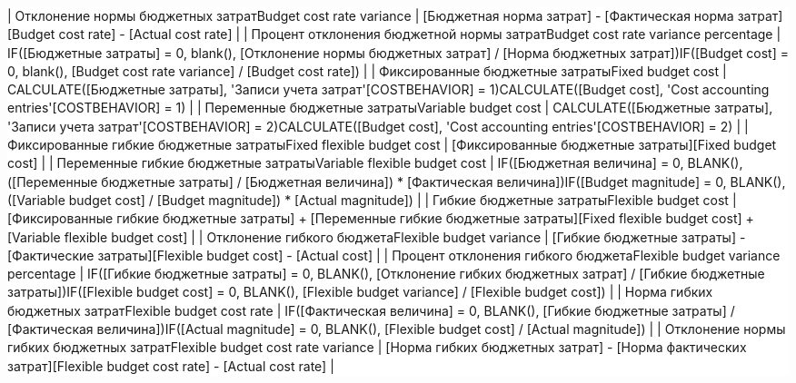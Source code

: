 | <span data-ttu-id="b2b11-208">Отклонение нормы бюджетных затрат</span><span class="sxs-lookup"><span data-stu-id="b2b11-208">Budget cost rate variance</span></span>                     | <span data-ttu-id="b2b11-209">\[Бюджетная норма затрат\] - \[Фактическая норма затрат\]</span><span class="sxs-lookup"><span data-stu-id="b2b11-209">\[Budget cost rate\] - \[Actual cost rate\]</span></span>                                                                            |
| <span data-ttu-id="b2b11-210">Процент отклонения бюджетной нормы затрат</span><span class="sxs-lookup"><span data-stu-id="b2b11-210">Budget cost rate variance percentage</span></span>          | <span data-ttu-id="b2b11-211">IF(\[Бюджетные затраты\] = 0, blank(), \[Отклонение нормы бюджетных затрат\] / \[Норма бюджетных затрат\])</span><span class="sxs-lookup"><span data-stu-id="b2b11-211">IF(\[Budget cost\] = 0, blank(), \[Budget cost rate variance\] / \[Budget cost rate\])</span></span>                                 |
| <span data-ttu-id="b2b11-212">Фиксированные бюджетные затраты</span><span class="sxs-lookup"><span data-stu-id="b2b11-212">Fixed budget cost</span></span>                             | <span data-ttu-id="b2b11-213">CALCULATE(\[Бюджетные затраты\], 'Записи учета затрат'\[COSTBEHAVIOR\] = 1)</span><span class="sxs-lookup"><span data-stu-id="b2b11-213">CALCULATE(\[Budget cost\], 'Cost accounting entries'\[COSTBEHAVIOR\] = 1)</span></span>                                              |
| <span data-ttu-id="b2b11-214">Переменные бюджетные затраты</span><span class="sxs-lookup"><span data-stu-id="b2b11-214">Variable budget cost</span></span>                          | <span data-ttu-id="b2b11-215">CALCULATE(\[Бюджетные затраты\], 'Записи учета затрат'\[COSTBEHAVIOR\] = 2)</span><span class="sxs-lookup"><span data-stu-id="b2b11-215">CALCULATE(\[Budget cost\], 'Cost accounting entries'\[COSTBEHAVIOR\] = 2)</span></span>                                              |
| <span data-ttu-id="b2b11-216">Фиксированные гибкие бюджетные затраты</span><span class="sxs-lookup"><span data-stu-id="b2b11-216">Fixed flexible budget cost</span></span>                    | <span data-ttu-id="b2b11-217">\[Фиксированные бюджетные затраты\]</span><span class="sxs-lookup"><span data-stu-id="b2b11-217">\[Fixed budget cost\]</span></span>                                                                                                  |
| <span data-ttu-id="b2b11-218">Переменные гибкие бюджетные затраты</span><span class="sxs-lookup"><span data-stu-id="b2b11-218">Variable flexible budget cost</span></span>                 | <span data-ttu-id="b2b11-219">IF(\[Бюджетная величина\] = 0, BLANK(), (\[Переменные бюджетные затраты\] / \[Бюджетная величина\]) \* \[Фактическая величина\])</span><span class="sxs-lookup"><span data-stu-id="b2b11-219">IF(\[Budget magnitude\] = 0, BLANK(), (\[Variable budget cost\] / \[Budget magnitude\]) \* \[Actual magnitude\])</span></span>       |
| <span data-ttu-id="b2b11-220">Гибкие бюджетные затраты</span><span class="sxs-lookup"><span data-stu-id="b2b11-220">Flexible budget cost</span></span>                          | <span data-ttu-id="b2b11-221">\[Фиксированные гибкие бюджетные затраты\] + \[Переменные гибкие бюджетные затраты\]</span><span class="sxs-lookup"><span data-stu-id="b2b11-221">\[Fixed flexible budget cost\] + \[Variable flexible budget cost\]</span></span>                                                     |
| <span data-ttu-id="b2b11-222">Отклонение гибкого бюджета</span><span class="sxs-lookup"><span data-stu-id="b2b11-222">Flexible budget variance</span></span>                      | <span data-ttu-id="b2b11-223">\[Гибкие бюджетные затраты\] - \[Фактические затраты\]</span><span class="sxs-lookup"><span data-stu-id="b2b11-223">\[Flexible budget cost\] - \[Actual cost\]</span></span>                                                                             |
| <span data-ttu-id="b2b11-224">Процент отклонения гибкого бюджета</span><span class="sxs-lookup"><span data-stu-id="b2b11-224">Flexible budget variance percentage</span></span>           | <span data-ttu-id="b2b11-225">IF(\[Гибкие бюджетные затраты\] = 0, BLANK(), \[Отклонение гибких бюджетных затрат\] / \[Гибкие бюджетные затраты\])</span><span class="sxs-lookup"><span data-stu-id="b2b11-225">IF(\[Flexible budget cost\] = 0, BLANK(), \[Flexible budget variance\] / \[Flexible budget cost\])</span></span>                     |
| <span data-ttu-id="b2b11-226">Норма гибких бюджетных затрат</span><span class="sxs-lookup"><span data-stu-id="b2b11-226">Flexible budget cost rate</span></span>                     | <span data-ttu-id="b2b11-227">IF(\[Фактическая величина\] = 0, BLANK(), \[Гибкие бюджетные затраты\] / \[Фактическая величина\])</span><span class="sxs-lookup"><span data-stu-id="b2b11-227">IF(\[Actual magnitude\] = 0, BLANK(), \[Flexible budget cost\] / \[Actual magnitude\])</span></span>                                 |
| <span data-ttu-id="b2b11-228">Отклонение нормы гибких бюджетных затрат</span><span class="sxs-lookup"><span data-stu-id="b2b11-228">Flexible budget cost rate variance</span></span>            | <span data-ttu-id="b2b11-229">\[Норма гибких бюджетных затрат\] - \[Норма фактических затрат\]</span><span class="sxs-lookup"><span data-stu-id="b2b11-229">\[Flexible budget cost rate\] - \[Actual cost rate\]</span></span>                                                                   |